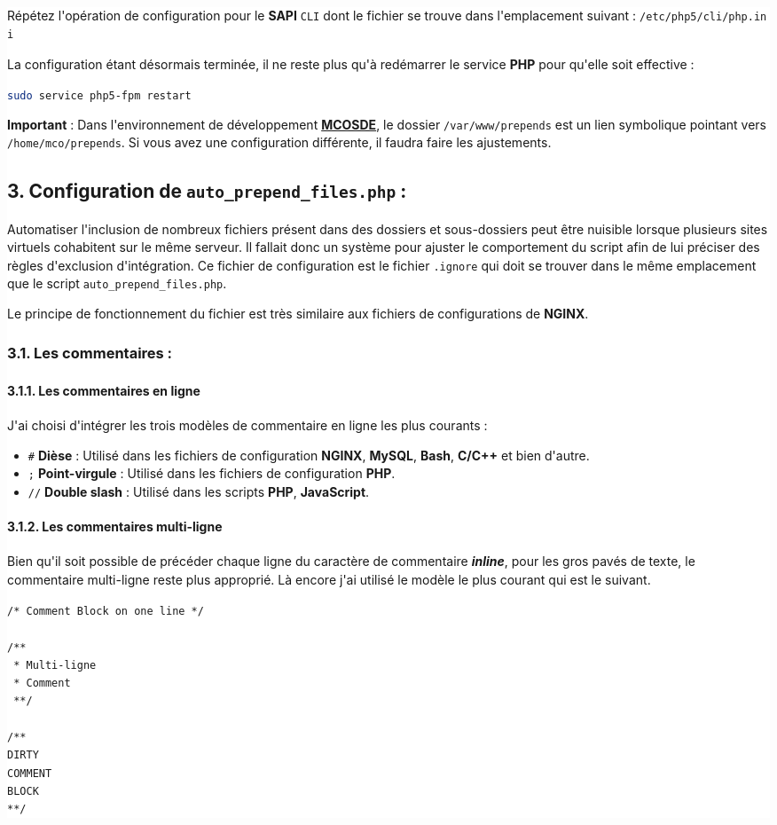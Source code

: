 Répétez l'opération de configuration pour le **SAPI** ``CLI`` dont le fichier se trouve dans l'emplacement suivant :
``/etc/php5/cli/php.ini``

La configuration étant désormais terminée, il ne reste plus qu'à redémarrer le service **PHP** pour qu'elle soit effective :

```bash
sudo service php5-fpm restart
```

**Important** : Dans l'environnement de développement **[MCOSDE](https://gitlab-gre.viseo.net/MCOScheduler/MCOSDE)**, le dossier ``/var/www/prepends`` est un lien
symbolique pointant vers ``/home/mco/prepends``. Si vous avez une configuration différente, il faudra faire les
ajustements.


## 3. Configuration de ``auto_prepend_files.php`` :

Automatiser l'inclusion de nombreux fichiers présent dans des dossiers et sous-dossiers peut être nuisible lorsque plusieurs sites virtuels cohabitent sur le même serveur. Il fallait donc un système pour ajuster le comportement du script afin de lui préciser des règles d'exclusion d'intégration. Ce fichier de configuration est le fichier ``.ignore`` qui doit se trouver dans le même emplacement que le script `auto_prepend_files.php`.

Le principe de fonctionnement du fichier est très similaire aux fichiers de configurations de **NGINX**.

### 3.1. Les commentaires :

#### 3.1.1. Les commentaires en ligne

J'ai choisi d'intégrer les trois modèles de commentaire en ligne les plus courants :

* ``#`` **Dièse** : Utilisé dans les fichiers de configuration **NGINX**, **MySQL**, **Bash**, **C/C++** et bien d'autre.
* ``;`` **Point-virgule** : Utilisé dans les fichiers de configuration **PHP**.
* ``//`` **Double slash** : Utilisé dans les scripts **PHP**, **JavaScript**.

#### 3.1.2. Les commentaires multi-ligne

Bien qu'il soit possible de précéder chaque ligne du caractère de commentaire ***inline***, pour les gros pavés de texte, le commentaire multi-ligne reste plus approprié. Là encore j'ai utilisé le modèle le plus courant qui est le suivant.

```
/* Comment Block on one line */

/**
 * Multi-ligne
 * Comment
 **/
 
/**
DIRTY
COMMENT
BLOCK
**/
```
